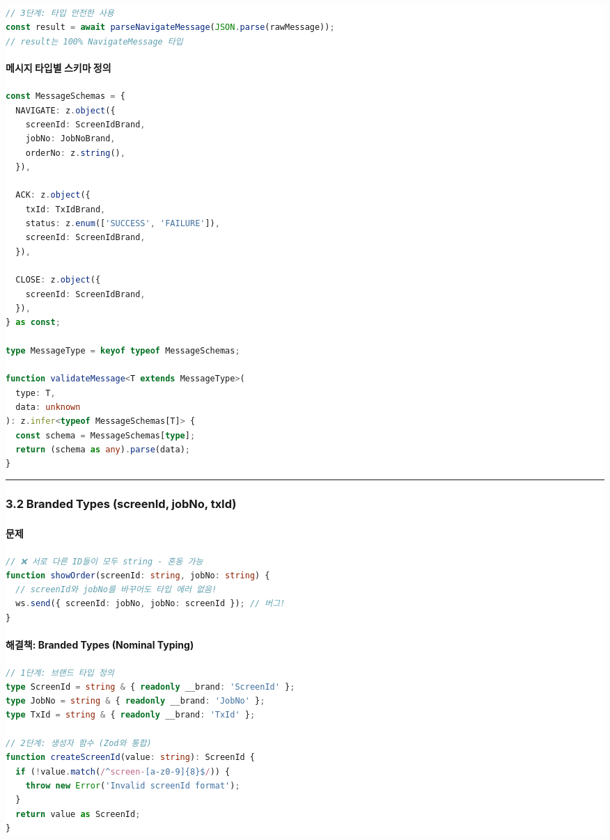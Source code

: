 ```typescript
// 3단계: 타입 안전한 사용
const result = await parseNavigateMessage(JSON.parse(rawMessage));
// result는 100% NavigateMessage 타입
```

#### 메시지 타입별 스키마 정의
```typescript
const MessageSchemas = {
  NAVIGATE: z.object({
    screenId: ScreenIdBrand,
    jobNo: JobNoBrand,
    orderNo: z.string(),
  }),

  ACK: z.object({
    txId: TxIdBrand,
    status: z.enum(['SUCCESS', 'FAILURE']),
    screenId: ScreenIdBrand,
  }),

  CLOSE: z.object({
    screenId: ScreenIdBrand,
  }),
} as const;

type MessageType = keyof typeof MessageSchemas;

function validateMessage<T extends MessageType>(
  type: T,
  data: unknown
): z.infer<typeof MessageSchemas[T]> {
  const schema = MessageSchemas[type];
  return (schema as any).parse(data);
}
```

---

### 3.2 Branded Types (screenId, jobNo, txId)

#### 문제
```typescript
// ❌ 서로 다른 ID들이 모두 string - 혼동 가능
function showOrder(screenId: string, jobNo: string) {
  // screenId와 jobNo를 바꾸어도 타입 에러 없음!
  ws.send({ screenId: jobNo, jobNo: screenId }); // 버그!
}
```

#### 해결책: Branded Types (Nominal Typing)
```typescript
// 1단계: 브랜드 타입 정의
type ScreenId = string & { readonly __brand: 'ScreenId' };
type JobNo = string & { readonly __brand: 'JobNo' };
type TxId = string & { readonly __brand: 'TxId' };

// 2단계: 생성자 함수 (Zod와 통합)
function createScreenId(value: string): ScreenId {
  if (!value.match(/^screen-[a-z0-9]{8}$/)) {
    throw new Error('Invalid screenId format');
  }
  return value as ScreenId;
}

```